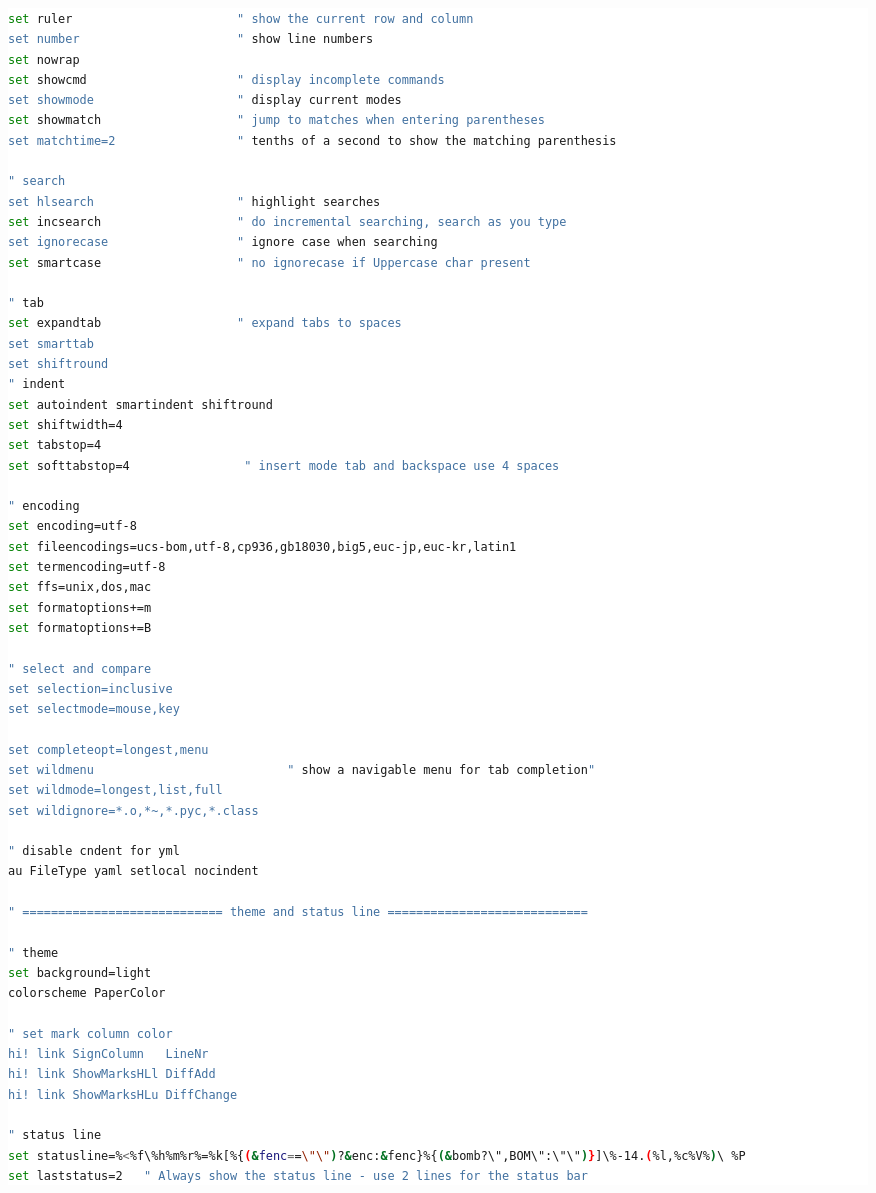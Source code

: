 ```bash
set ruler                       " show the current row and column
set number                      " show line numbers
set nowrap
set showcmd                     " display incomplete commands
set showmode                    " display current modes
set showmatch                   " jump to matches when entering parentheses
set matchtime=2                 " tenths of a second to show the matching parenthesis
 
" search
set hlsearch                    " highlight searches
set incsearch                   " do incremental searching, search as you type
set ignorecase                  " ignore case when searching
set smartcase                   " no ignorecase if Uppercase char present
 
" tab
set expandtab                   " expand tabs to spaces
set smarttab
set shiftround
" indent
set autoindent smartindent shiftround
set shiftwidth=4
set tabstop=4
set softtabstop=4                " insert mode tab and backspace use 4 spaces
 
" encoding
set encoding=utf-8
set fileencodings=ucs-bom,utf-8,cp936,gb18030,big5,euc-jp,euc-kr,latin1
set termencoding=utf-8
set ffs=unix,dos,mac
set formatoptions+=m
set formatoptions+=B
 
" select and compare
set selection=inclusive
set selectmode=mouse,key
 
set completeopt=longest,menu
set wildmenu                           " show a navigable menu for tab completion"
set wildmode=longest,list,full
set wildignore=*.o,*~,*.pyc,*.class

" disable cndent for yml
au FileType yaml setlocal nocindent
 
" ============================ theme and status line ============================
 
" theme
set background=light
colorscheme PaperColor
 
" set mark column color
hi! link SignColumn   LineNr
hi! link ShowMarksHLl DiffAdd
hi! link ShowMarksHLu DiffChange
 
" status line
set statusline=%<%f\%h%m%r%=%k[%{(&fenc==\"\")?&enc:&fenc}%{(&bomb?\",BOM\":\"\")}]\%-14.(%l,%c%V%)\ %P
set laststatus=2   " Always show the status line - use 2 lines for the status bar
```

